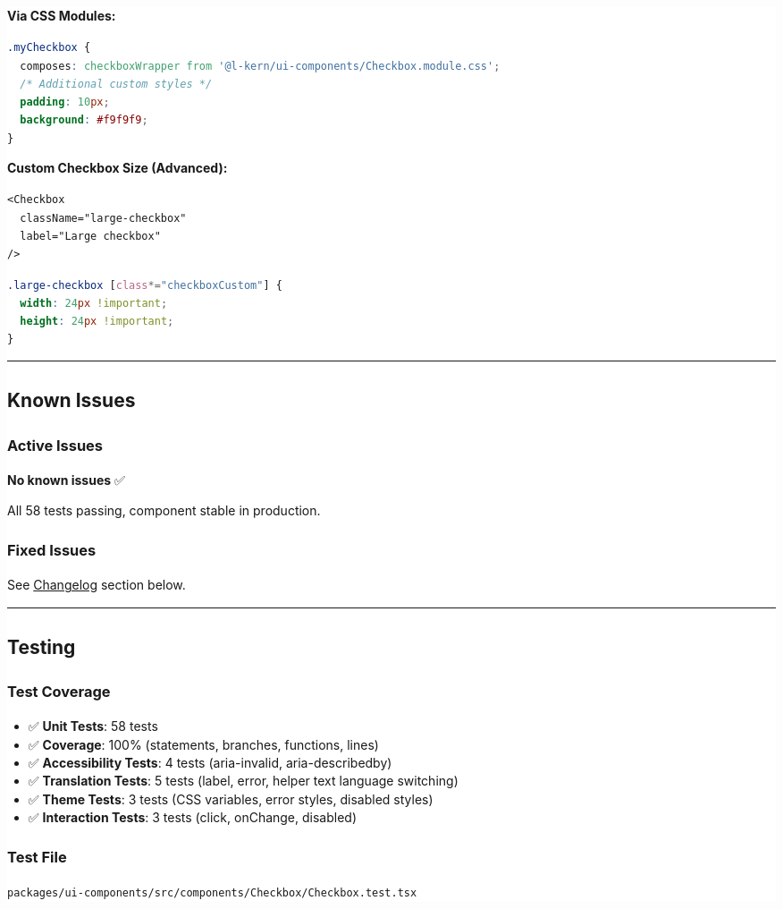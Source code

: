 **Via CSS Modules:**
```css
.myCheckbox {
  composes: checkboxWrapper from '@l-kern/ui-components/Checkbox.module.css';
  /* Additional custom styles */
  padding: 10px;
  background: #f9f9f9;
}
```

**Custom Checkbox Size (Advanced):**
```tsx
<Checkbox
  className="large-checkbox"
  label="Large checkbox"
/>
```

```css
.large-checkbox [class*="checkboxCustom"] {
  width: 24px !important;
  height: 24px !important;
}
```

---

## Known Issues

### Active Issues

**No known issues** ✅

All 58 tests passing, component stable in production.

### Fixed Issues

See [Changelog](#changelog) section below.

---

## Testing

### Test Coverage
- ✅ **Unit Tests**: 58 tests
- ✅ **Coverage**: 100% (statements, branches, functions, lines)
- ✅ **Accessibility Tests**: 4 tests (aria-invalid, aria-describedby)
- ✅ **Translation Tests**: 5 tests (label, error, helper text language switching)
- ✅ **Theme Tests**: 3 tests (CSS variables, error styles, disabled styles)
- ✅ **Interaction Tests**: 3 tests (click, onChange, disabled)

### Test File
`packages/ui-components/src/components/Checkbox/Checkbox.test.tsx`
